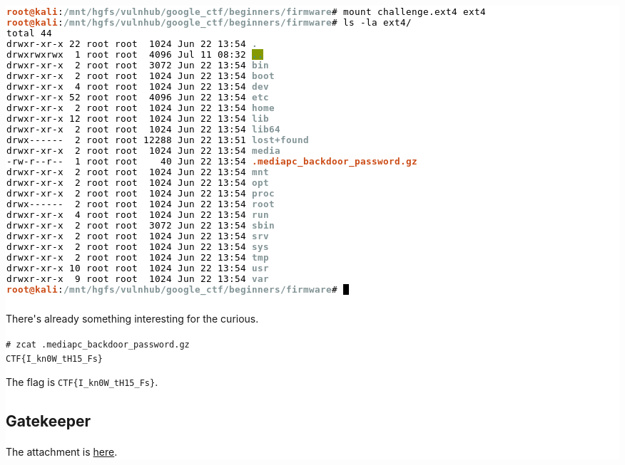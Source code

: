 ![mount](/assets/images/posts/google-ctf-beginners-quest-part-2/f3f264ed.png)

There's already something interesting for the curious.

```
# zcat .mediapc_backdoor_password.gz
CTF{I_kn0W_tH15_Fs}
```

The flag is `CTF{I_kn0W_tH15_Fs}`.

## Gatekeeper

The attachment is [here](https://storage.googleapis.com/gctf-2018-attachments/f7e577b61f5b98aa3c0e453e83c60729f6ce3ef15c59fc76d64490377f5a0b5b).
